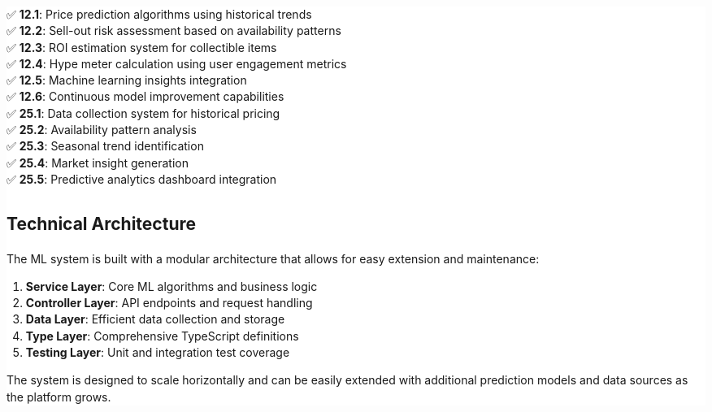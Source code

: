 ✅ **12.1**: Price prediction algorithms using historical trends  
✅ **12.2**: Sell-out risk assessment based on availability patterns  
✅ **12.3**: ROI estimation system for collectible items  
✅ **12.4**: Hype meter calculation using user engagement metrics  
✅ **12.5**: Machine learning insights integration  
✅ **12.6**: Continuous model improvement capabilities  
✅ **25.1**: Data collection system for historical pricing  
✅ **25.2**: Availability pattern analysis  
✅ **25.3**: Seasonal trend identification  
✅ **25.4**: Market insight generation  
✅ **25.5**: Predictive analytics dashboard integration  

## Technical Architecture

The ML system is built with a modular architecture that allows for easy extension and maintenance:

1. **Service Layer**: Core ML algorithms and business logic
2. **Controller Layer**: API endpoints and request handling
3. **Data Layer**: Efficient data collection and storage
4. **Type Layer**: Comprehensive TypeScript definitions
5. **Testing Layer**: Unit and integration test coverage

The system is designed to scale horizontally and can be easily extended with additional prediction models and data sources as the platform grows.